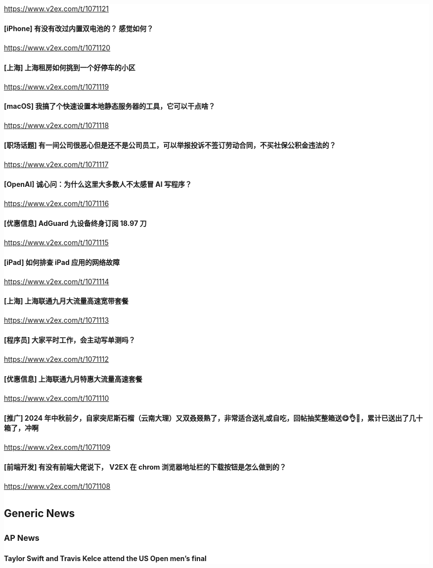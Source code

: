 <span style="color: blue!80!green"><https://www.v2ex.com/t/1071121></span>

#### \[iPhone\] 有没有改过内置双电池的？ 感觉如何？

<span style="color: blue!80!green"><https://www.v2ex.com/t/1071120></span>

#### \[上海\] 上海租房如何挑到一个好停车的小区

<span style="color: blue!80!green"><https://www.v2ex.com/t/1071119></span>

#### \[macOS\] 我搞了个快速设置本地静态服务器的工具，它可以干点啥？

<span style="color: blue!80!green"><https://www.v2ex.com/t/1071118></span>

#### \[职场话题\] 有一间公司很恶心但是还不是公司员工，可以举报投诉不签订劳动合同，不买社保公积金违法的？

<span style="color: blue!80!green"><https://www.v2ex.com/t/1071117></span>

#### \[OpenAI\] 诚心问：为什么这里大多数人不太感冒 AI 写程序？

<span style="color: blue!80!green"><https://www.v2ex.com/t/1071116></span>

#### \[优惠信息\] AdGuard 九设备终身订阅 18.97 刀

<span style="color: blue!80!green"><https://www.v2ex.com/t/1071115></span>

#### \[iPad\] 如何排查 iPad 应用的网络故障

<span style="color: blue!80!green"><https://www.v2ex.com/t/1071114></span>

#### \[上海\] 上海联通九月大流量高速宽带套餐

<span style="color: blue!80!green"><https://www.v2ex.com/t/1071113></span>

#### \[程序员\] 大家平时工作，会主动写单测吗？

<span style="color: blue!80!green"><https://www.v2ex.com/t/1071112></span>

#### \[优惠信息\] 上海联通九月特惠大流量高速套餐

<span style="color: blue!80!green"><https://www.v2ex.com/t/1071110></span>

#### \[推广\] 2024 年中秋前夕，自家突尼斯石榴（云南大理）又双叒叕熟了，非常适合送礼或自吃，回帖抽奖整箱送😋👌🧺，累计已送出了几十箱了，冲啊

<span style="color: blue!80!green"><https://www.v2ex.com/t/1071109></span>

#### \[前端开发\] 有没有前端大佬说下， V2EX 在 chrom 浏览器地址栏的下载按钮是怎么做到的？

<span style="color: blue!80!green"><https://www.v2ex.com/t/1071108></span>

## Generic News

### AP News

#### Taylor Swift and Travis Kelce attend the US Open men’s final
